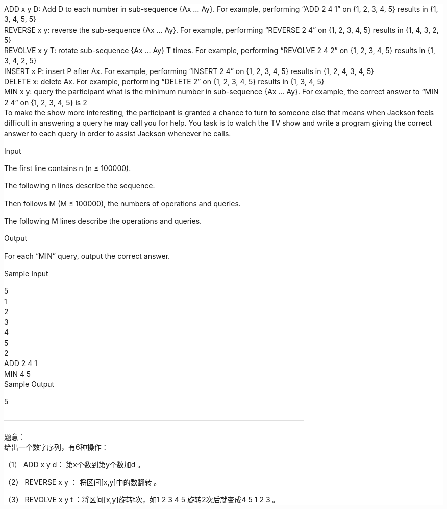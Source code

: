 ADD x y D: Add D to each number in sub-sequence {Ax … Ay}. For example,
performing “ADD 2 4 1” on {1, 2, 3, 4, 5} results in {1, 3, 4, 5, 5}  
REVERSE x y: reverse the sub-sequence {Ax … Ay}. For example, performing
“REVERSE 2 4” on {1, 2, 3, 4, 5} results in {1, 4, 3, 2, 5}  
REVOLVE x y T: rotate sub-sequence {Ax … Ay} T times. For example, performing
“REVOLVE 2 4 2” on {1, 2, 3, 4, 5} results in {1, 3, 4, 2, 5}  
INSERT x P: insert P after Ax. For example, performing “INSERT 2 4” on {1, 2,
3, 4, 5} results in {1, 2, 4, 3, 4, 5}  
DELETE x: delete Ax. For example, performing “DELETE 2” on {1, 2, 3, 4, 5}
results in {1, 3, 4, 5}  
MIN x y: query the participant what is the minimum number in sub-sequence {Ax
… Ay}. For example, the correct answer to “MIN 2 4” on {1, 2, 3, 4, 5} is 2  
To make the show more interesting, the participant is granted a chance to turn
to someone else that means when Jackson feels difficult in answering a query
he may call you for help. You task is to watch the TV show and write a program
giving the correct answer to each query in order to assist Jackson whenever he
calls.

Input

The first line contains n (n ≤ 100000).

The following n lines describe the sequence.

Then follows M (M ≤ 100000), the numbers of operations and queries.

The following M lines describe the operations and queries.

Output

For each “MIN” query, output the correct answer.

Sample Input

5  
1  
2  
3  
4  
5  
2  
ADD 2 4 1  
MIN 4 5  
Sample Output

5

——————————————————————————————————————————

题意：  
给出一个数字序列，有6种操作：

（1） ADD x y d： 第x个数到第y个数加d 。

（2） REVERSE x y ： 将区间[x,y]中的数翻转 。

（3） REVOLVE x y t ：将区间[x,y]旋转t次，如1 2 3 4 5 旋转2次后就变成4 5 1 2 3 。
